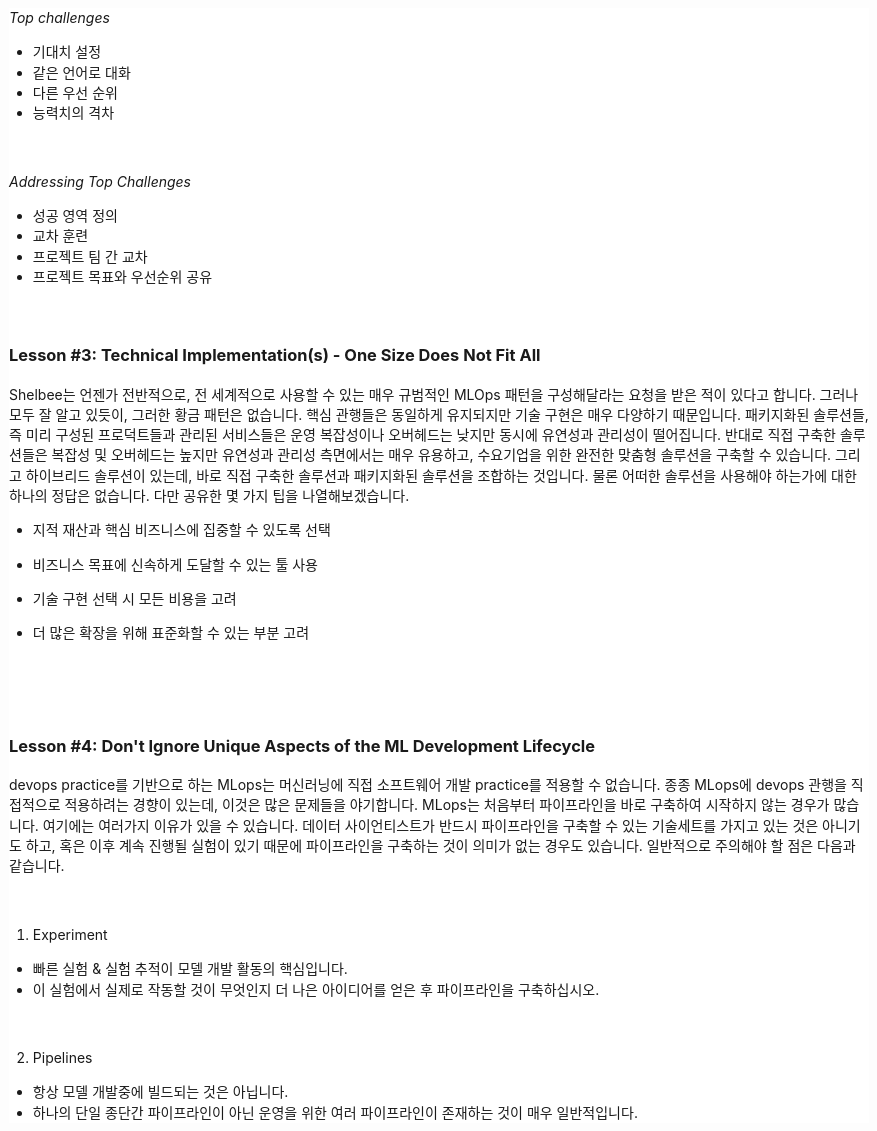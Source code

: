 *Top challenges*

- 기대치 설정
- 같은 언어로 대화
- 다른 우선 순위
- 능력치의 격차

​                                   

*Addressing Top Challenges*

- 성공 영역 정의
- 교차 훈련
- 프로젝트 팀 간 교차
- 프로젝트 목표와 우선순위 공유

​                                     

### Lesson #3: Technical Implementation(s) - One Size Does Not Fit All

Shelbee는 언젠가 전반적으로, 전 세계적으로 사용할 수 있는 매우 규범적인 MLOps 패턴을 구성해달라는 요청을 받은 적이 있다고 합니다. 그러나 모두 잘 알고 있듯이, 그러한 황금 패턴은 없습니다. 핵심 관행들은 동일하게 유지되지만 기술 구현은 매우 다양하기 때문입니다. 패키지화된 솔루션들, 즉 미리 구성된 프로덕트들과 관리된 서비스들은 운영 복잡성이나 오버헤드는 낮지만 동시에 유연성과 관리성이 떨어집니다. 반대로 직접 구축한 솔루션들은 복잡성 및 오버헤드는 높지만 유연성과 관리성 측면에서는 매우 유용하고, 수요기업을 위한 완전한 맞춤형 솔루션을 구축할 수 있습니다. 그리고 하이브리드 솔루션이 있는데, 바로 직접 구축한 솔루션과 패키지화된 솔루션을 조합하는 것입니다. 물론 어떠한 솔루션을 사용해야 하는가에 대한 하나의 정답은 없습니다. 다만 공유한 몇 가지 팁을 나열해보겠습니다.

- 지적 재산과 핵심 비즈니스에 집중할 수 있도록 선택
- 비즈니스 목표에 신속하게 도달할 수 있는 툴 사용

- 기술 구현 선택 시 모든 비용을 고려
- 더 많은 확장을 위해 표준화할 수 있는 부분 고려

​                      

​                      

### Lesson #4: Don't Ignore Unique Aspects of the ML Development Lifecycle

devops practice를 기반으로 하는 MLops는 머신러닝에 직접 소프트웨어 개발 practice를 적용할 수 없습니다. 종종 MLops에 devops 관행을 직접적으로 적용하려는 경향이 있는데, 이것은 많은 문제들을 야기합니다. MLops는 처음부터 파이프라인을 바로 구축하여 시작하지 않는 경우가 많습니다. 여기에는 여러가지 이유가 있을 수 있습니다. 데이터 사이언티스트가 반드시 파이프라인을 구축할 수 있는 기술세트를 가지고 있는 것은 아니기도 하고, 혹은 이후 계속 진행될 실험이 있기 때문에 파이프라인을 구축하는 것이 의미가 없는 경우도 있습니다. 일반적으로 주의해야 할 점은 다음과 같습니다.

​                      

1. Experiment

- 빠른 실험 & 실험 추적이 모델 개발 활동의 핵심입니다.
- 이 실험에서 실제로 작동할 것이 무엇인지 더 나은 아이디어를 얻은 후 파이프라인을 구축하십시오.

​                      

2. Pipelines

- 항상 모델 개발중에 빌드되는 것은 아닙니다.
- 하나의 단일 종단간 파이프라인이 아닌 운영을 위한 여러 파이프라인이 존재하는 것이 매우 일반적입니다.
